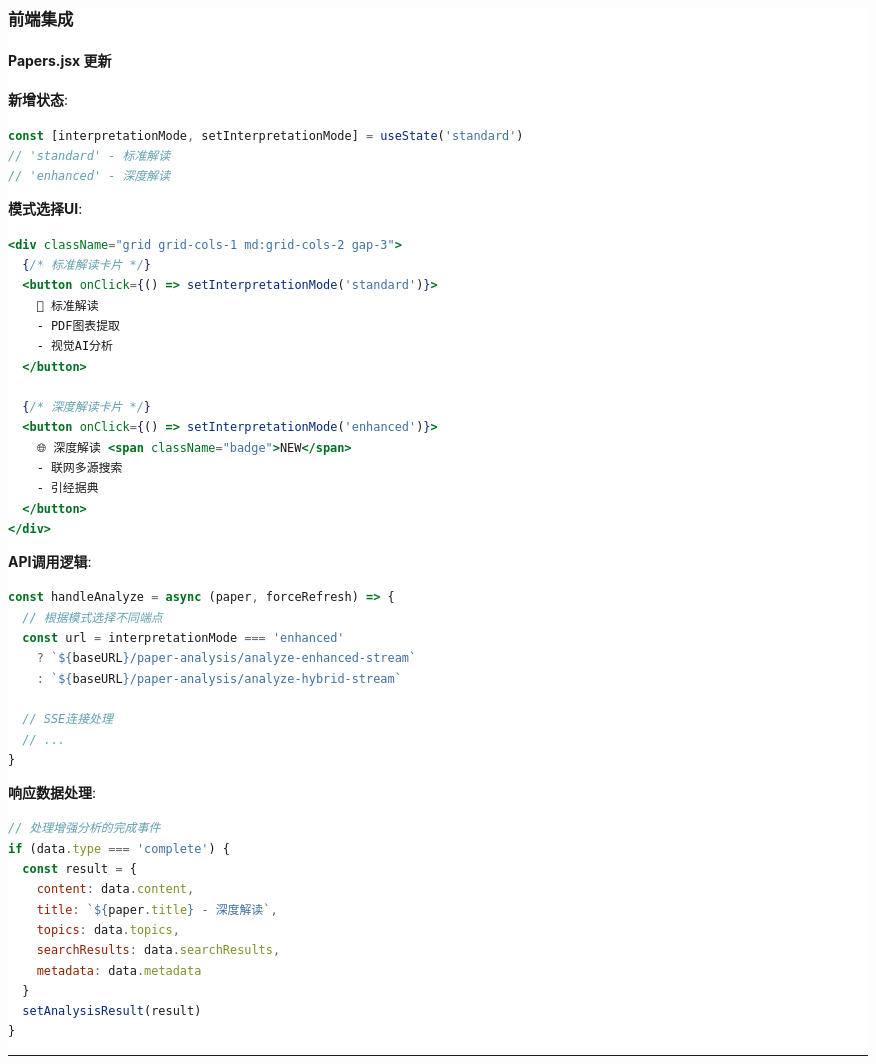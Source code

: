 
### 前端集成

#### Papers.jsx 更新

**新增状态**:
```javascript
const [interpretationMode, setInterpretationMode] = useState('standard')
// 'standard' - 标准解读
// 'enhanced' - 深度解读
```

**模式选择UI**:
```jsx
<div className="grid grid-cols-1 md:grid-cols-2 gap-3">
  {/* 标准解读卡片 */}
  <button onClick={() => setInterpretationMode('standard')}>
    📄 标准解读
    - PDF图表提取
    - 视觉AI分析
  </button>
  
  {/* 深度解读卡片 */}
  <button onClick={() => setInterpretationMode('enhanced')}>
    🌐 深度解读 <span className="badge">NEW</span>
    - 联网多源搜索
    - 引经据典
  </button>
</div>
```

**API调用逻辑**:
```javascript
const handleAnalyze = async (paper, forceRefresh) => {
  // 根据模式选择不同端点
  const url = interpretationMode === 'enhanced' 
    ? `${baseURL}/paper-analysis/analyze-enhanced-stream`
    : `${baseURL}/paper-analysis/analyze-hybrid-stream`
  
  // SSE连接处理
  // ...
}
```

**响应数据处理**:
```javascript
// 处理增强分析的完成事件
if (data.type === 'complete') {
  const result = {
    content: data.content,
    title: `${paper.title} - 深度解读`,
    topics: data.topics,
    searchResults: data.searchResults,
    metadata: data.metadata
  }
  setAnalysisResult(result)
}
```

---